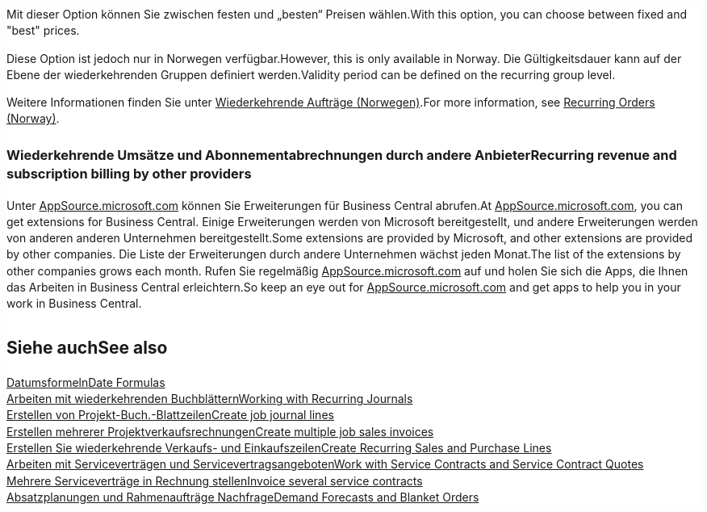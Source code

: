 <span data-ttu-id="e3b6c-165">Mit dieser Option können Sie zwischen festen und „besten“ Preisen wählen.</span><span class="sxs-lookup"><span data-stu-id="e3b6c-165">With this option, you can choose between fixed and "best" prices.</span></span>

<span data-ttu-id="e3b6c-166">Diese Option ist jedoch nur in Norwegen verfügbar.</span><span class="sxs-lookup"><span data-stu-id="e3b6c-166">However, this is only available in Norway.</span></span> <span data-ttu-id="e3b6c-167">Die Gültigkeitsdauer kann auf der Ebene der wiederkehrenden Gruppen definiert werden.</span><span class="sxs-lookup"><span data-stu-id="e3b6c-167">Validity period can be defined on the recurring group level.</span></span>

<span data-ttu-id="e3b6c-168">Weitere Informationen finden Sie unter [Wiederkehrende Aufträge (Norwegen)](/localfunctionality/norway/recurring-orders.md).</span><span class="sxs-lookup"><span data-stu-id="e3b6c-168">For more information, see [Recurring Orders (Norway)](/localfunctionality/norway/recurring-orders.md).</span></span>

### <a name="recurring-revenue-and-subscription-billing-by-other-providers"></a><span data-ttu-id="e3b6c-169">Wiederkehrende Umsätze und Abonnementabrechnungen durch andere Anbieter</span><span class="sxs-lookup"><span data-stu-id="e3b6c-169">Recurring revenue and subscription billing by other providers</span></span>

<span data-ttu-id="e3b6c-170">Unter [AppSource.microsoft.com](https://appsource.microsoft.com/) können Sie Erweiterungen für Business Central abrufen.</span><span class="sxs-lookup"><span data-stu-id="e3b6c-170">At [AppSource.microsoft.com](https://appsource.microsoft.com/), you can get extensions for Business Central.</span></span> <span data-ttu-id="e3b6c-171">Einige Erweiterungen werden von Microsoft bereitgestellt, und andere Erweiterungen werden von anderen anderen Unternehmen bereitgestellt.</span><span class="sxs-lookup"><span data-stu-id="e3b6c-171">Some extensions are provided by Microsoft, and other extensions are provided by other companies.</span></span> <span data-ttu-id="e3b6c-172">Die Liste der Erweiterungen durch andere Unternehmen wächst jeden Monat.</span><span class="sxs-lookup"><span data-stu-id="e3b6c-172">The list of the extensions by other companies grows each month.</span></span> <span data-ttu-id="e3b6c-173">Rufen Sie regelmäßig [AppSource.microsoft.com](https://go.microsoft.com/fwlink/?linkid=2081646) auf und holen Sie sich die Apps, die Ihnen das Arbeiten in Business Central erleichtern.</span><span class="sxs-lookup"><span data-stu-id="e3b6c-173">So keep an eye out for [AppSource.microsoft.com](https://go.microsoft.com/fwlink/?linkid=2081646) and get apps to help you in your work in Business Central.</span></span>  

## <a name="see-also"></a><span data-ttu-id="e3b6c-174">Siehe auch</span><span class="sxs-lookup"><span data-stu-id="e3b6c-174">See also</span></span>

[<span data-ttu-id="e3b6c-175">Datumsformeln</span><span class="sxs-lookup"><span data-stu-id="e3b6c-175">Date Formulas</span></span>](ui-enter-date-ranges.md#using-date-formulas)  
[<span data-ttu-id="e3b6c-176">Arbeiten mit wiederkehrenden Buchblättern</span><span class="sxs-lookup"><span data-stu-id="e3b6c-176">Working with Recurring Journals</span></span>](ui-work-general-journals.md#working-with-recurring-journals)  
[<span data-ttu-id="e3b6c-177">Erstellen von Projekt-Buch.-Blattzeilen</span><span class="sxs-lookup"><span data-stu-id="e3b6c-177">Create job journal lines</span></span>](projects-how-record-job-usage.md#to-create-job-journal-lines-manually)  
[<span data-ttu-id="e3b6c-178">Erstellen mehrerer Projektverkaufsrechnungen</span><span class="sxs-lookup"><span data-stu-id="e3b6c-178">Create multiple job sales invoices</span></span>](projects-how-invoice-jobs.md#to-create-multiple-job-sales-invoices)  
[<span data-ttu-id="e3b6c-179">Erstellen Sie wiederkehrende Verkaufs- und Einkaufszeilen</span><span class="sxs-lookup"><span data-stu-id="e3b6c-179">Create Recurring Sales and Purchase Lines</span></span>](sales-how-work-standard-lines.md)  
[<span data-ttu-id="e3b6c-180">Arbeiten mit Serviceverträgen und Servicevertragsangeboten</span><span class="sxs-lookup"><span data-stu-id="e3b6c-180">Work with Service Contracts and Service Contract Quotes</span></span>](service-how-to-create-service-contracts-and-service-contract-quotes.md)  
[<span data-ttu-id="e3b6c-181">Mehrere Serviceverträge in Rechnung stellen</span><span class="sxs-lookup"><span data-stu-id="e3b6c-181">Invoice several service contracts</span></span>](service-how-create-invoices.md#to-invoice-several-service-contracts)  
[<span data-ttu-id="e3b6c-182">Absatzplanungen und Rahmenaufträge Nachfrage</span><span class="sxs-lookup"><span data-stu-id="e3b6c-182">Demand Forecasts and Blanket Orders</span></span>](design-details-central-concepts-of-the-planning-system.md#demand-forecasts-and-blanket-orders)  